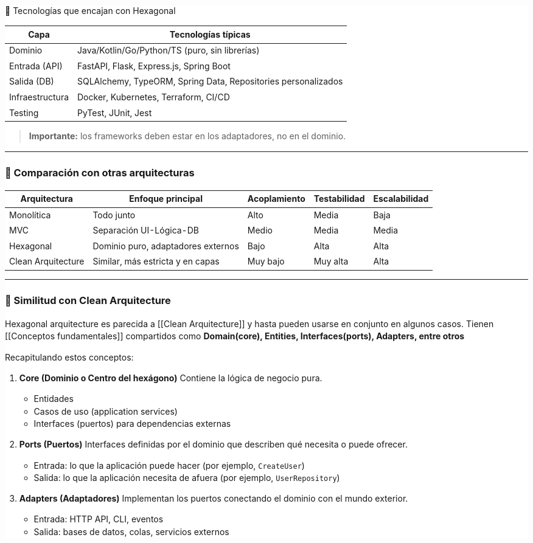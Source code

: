 🔧 Tecnologías que encajan con Hexagonal

|Capa|Tecnologías típicas|
|---|---|
|Dominio|Java/Kotlin/Go/Python/TS (puro, sin librerías)|
|Entrada (API)|FastAPI, Flask, Express.js, Spring Boot|
|Salida (DB)|SQLAlchemy, TypeORM, Spring Data, Repositories personalizados|
|Infraestructura|Docker, Kubernetes, Terraform, CI/CD|
|Testing|PyTest, JUnit, Jest|

> **Importante:** los frameworks deben estar en los adaptadores, no en el dominio.
> 
---
### 🧱 Comparación con otras arquitecturas

| Arquitectura       | Enfoque principal                  | Acoplamiento | Testabilidad | Escalabilidad |
| ------------------ | ---------------------------------- | ------------ | ------------ | ------------- |
| Monolítica         | Todo junto                         | Alto         | Media        | Baja          |
| MVC                | Separación UI-Lógica-DB            | Medio        | Media        | Media         |
| Hexagonal          | Dominio puro, adaptadores externos | Bajo         | Alta         | Alta          |
| Clean Arquitecture | Similar, más estricta y en capas   | Muy bajo     | Muy alta     | Alta          |


---

### 🔁 Similitud con Clean Arquitecture

Hexagonal arquitecture es parecida a [[Clean Arquitecture]] y hasta pueden usarse en conjunto en algunos casos.
Tienen [[Conceptos fundamentales]] compartidos como **Domain(core), Entities, Interfaces(ports), Adapters, entre otros**

Recapitulando estos conceptos:

 1. **Core (Dominio o Centro del hexágono)**
	Contiene la lógica de negocio pura.
	-  Entidades
	-  Casos de uso (application services)
	-  Interfaces (puertos) para dependencias externas
    
2. **Ports (Puertos)**
	Interfaces definidas por el dominio que describen qué necesita o puede ofrecer.
	-  Entrada: lo que la aplicación puede hacer (por ejemplo, `CreateUser`)
	-  Salida: lo que la aplicación necesita de afuera (por ejemplo, `UserRepository`)
    
 3. **Adapters (Adaptadores)**
	Implementan los puertos conectando el dominio con el mundo exterior.
	- Entrada: HTTP API, CLI, eventos
	- Salida: bases de datos, colas, servicios externos
